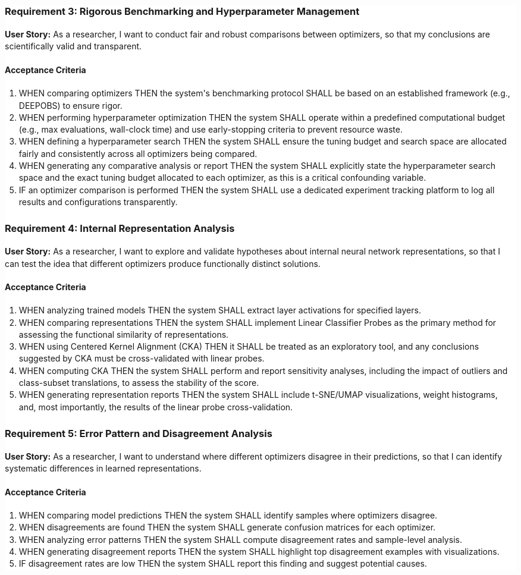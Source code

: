 ### Requirement 3: Rigorous Benchmarking and Hyperparameter Management

**User Story:** As a researcher, I want to conduct fair and robust comparisons between optimizers, so that my conclusions are scientifically valid and transparent.

#### Acceptance Criteria

1. WHEN comparing optimizers THEN the system's benchmarking protocol SHALL be based on an established framework (e.g., DEEPOBS) to ensure rigor.
2. WHEN performing hyperparameter optimization THEN the system SHALL operate within a predefined computational budget (e.g., max evaluations, wall-clock time) and use early-stopping criteria to prevent resource waste.
3. WHEN defining a hyperparameter search THEN the system SHALL ensure the tuning budget and search space are allocated fairly and consistently across all optimizers being compared.
4. WHEN generating any comparative analysis or report THEN the system SHALL explicitly state the hyperparameter search space and the exact tuning budget allocated to each optimizer, as this is a critical confounding variable.
5. IF an optimizer comparison is performed THEN the system SHALL use a dedicated experiment tracking platform to log all results and configurations transparently.

### Requirement 4: Internal Representation Analysis

**User Story:** As a researcher, I want to explore and validate hypotheses about internal neural network representations, so that I can test the idea that different optimizers produce functionally distinct solutions.

#### Acceptance Criteria

1. WHEN analyzing trained models THEN the system SHALL extract layer activations for specified layers.
2. WHEN comparing representations THEN the system SHALL implement Linear Classifier Probes as the primary method for assessing the functional similarity of representations.
3. WHEN using Centered Kernel Alignment (CKA) THEN it SHALL be treated as an exploratory tool, and any conclusions suggested by CKA must be cross-validated with linear probes.
4. WHEN computing CKA THEN the system SHALL perform and report sensitivity analyses, including the impact of outliers and class-subset translations, to assess the stability of the score.
5. WHEN generating representation reports THEN the system SHALL include t-SNE/UMAP visualizations, weight histograms, and, most importantly, the results of the linear probe cross-validation.

### Requirement 5: Error Pattern and Disagreement Analysis

**User Story:** As a researcher, I want to understand where different optimizers disagree in their predictions, so that I can identify systematic differences in learned representations.

#### Acceptance Criteria

1. WHEN comparing model predictions THEN the system SHALL identify samples where optimizers disagree.
2. WHEN disagreements are found THEN the system SHALL generate confusion matrices for each optimizer.
3. WHEN analyzing error patterns THEN the system SHALL compute disagreement rates and sample-level analysis.
4. WHEN generating disagreement reports THEN the system SHALL highlight top disagreement examples with visualizations.
5. IF disagreement rates are low THEN the system SHALL report this finding and suggest potential causes.

